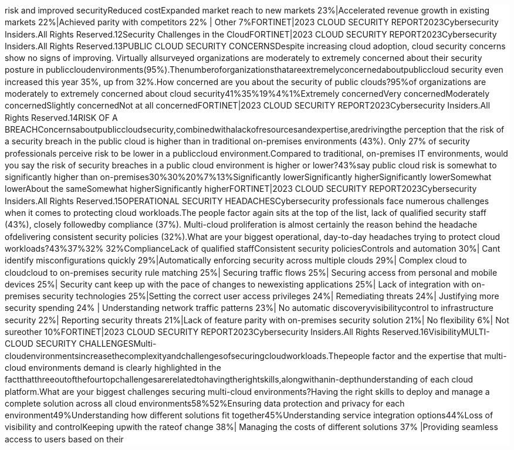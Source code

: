 risk and
improved
securityReduced
costExpanded market reach to new markets 23%\|Accelerated revenue growth in existing markets 22%\|Achieved parity with competitors 22% \| 
Other 7%FORTINET\|2023 CLOUD SECURITY REPORT2023Cybersecurity Insiders.All Rights Reserved.12Security Challenges 
in the CloudFORTINET\|2023 CLOUD SECURITY REPORT2023Cybersecurity Insiders.All Rights Reserved.13PUBLIC CLOUD 
SECURITY CONCERNSDespite increasing cloud adoption, cloud security concerns show no signs of improving. Virtually allsurveyed organizations are moderately to extremely concerned about their security posture in publiccloudenvironments(95%).Thenumberoforganizationsthatareextremelyconcernedaboutpubliccloud security even increased this year 35%, up from 32%.How concerned are you about the security of public clouds?95%of organizations are moderately to extremely
concerned about cloud security41%35%19%4%1%Extremely
concernedVery
concernedModerately
concernedSlightly
concernedNot at all
concernedFORTINET\|2023 CLOUD SECURITY REPORT2023Cybersecurity Insiders.All Rights Reserved.14RISK OF A BREACHConcernsaboutpubliccloudsecurity,combinedwithalackofresourcesandexpertise,aredrivingthe perception that the risk of a security breach in the public cloud is higher than in traditional on\-premises environments (43%). Only 27% of security professionals perceive risk to be lower in a publiccloud environment.Compared to traditional, on\-premises IT environments, would you say the risk of 
security breaches in a public cloud environment is higher or lower?43%say public cloud risk is
somewhat to significantly
higher than on\-premises30%30%20%7%13%Significantly lowerSignificantly higherSignificantly lowerSomewhat lowerAbout the sameSomewhat higherSignificantly higherFORTINET\|2023 CLOUD SECURITY REPORT2023Cybersecurity Insiders.All Rights Reserved.15OPERATIONAL SECURITY 
HEADACHESCybersecurity professionals face numerous challenges when it comes to protecting cloud workloads.The people factor again sits at the top of the list, lack of qualified security staff (43%), closely followedby compliance (37%). Multi\-cloud proliferation is almost certainly the reason behind the headache ofdelivering consistent security policies (32%).What are your biggest operational, day\-to\-day headaches trying to protect 
cloud workloads?43%37%32% 32%ComplianceLack of
qualified
staffConsistent
security
policiesControls and automation 30%\| Cant identify misconfigurations quickly 29%\|Automatically enforcing security across multiple clouds 29%\|
Complex cloud to cloudcloud to on\-premises security rule matching 25%\| Securing traffic flows 25%\| Securing access from personal and 
mobile devices 25%\| Security cant keep up with the pace of changes to newexisting applications 25%\| Lack of integration with on\-premises 
security technologies 25%\|Setting the correct user access privileges 24%\| Remediating threats 24%\| Justifying more security spending 24% \| 
Understanding network traffic patterns 23%\| No automatic discoveryvisibilitycontrol to infrastructure security 22%\| Reporting security threats 
21%\|Lack of feature parity with on\-premises security solution 21%\| No flexibility 6%\| Not sureother 10%FORTINET\|2023 CLOUD SECURITY REPORT2023Cybersecurity Insiders.All Rights Reserved.16VisibilityMULTI\-CLOUD SECURITY 
CHALLENGESMulti\-cloudenvironmentsincreasethecomplexityandchallengesofsecuringcloudworkloads.Thepeople factor and the expertise that multi\-cloud environments demand is clearly highlighted in the factthatthreeoutofthefourtopchallengesarerelatedtohavingtherightskills,alongwithanin\-depthunderstanding of each cloud platform.What are your biggest challenges securing multi\-cloud environments?Having the right skills to deploy
and manage a complete solution
across all cloud environments58%52%Ensuring data protection and
privacy for each environment49%Understanding how different
solutions fit together45%Understanding service
integration options44%Loss of visibility
and controlKeeping upwith the rateof change 38%\| Managing the costs of different solutions 37% \|Providing seamless access to users based on their 